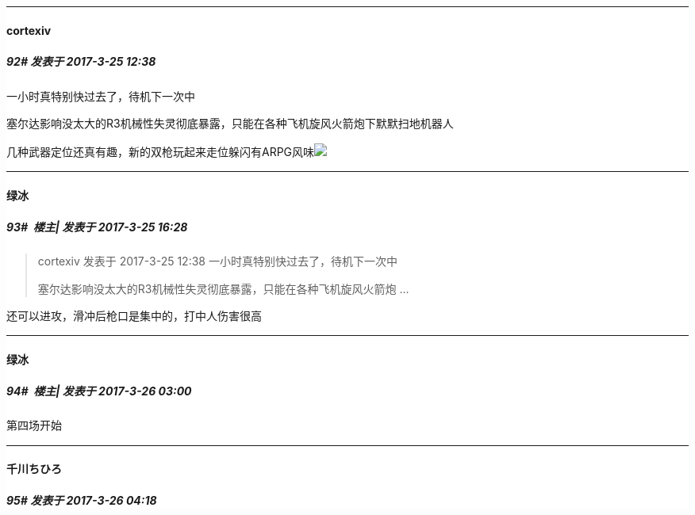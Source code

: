 





-----

####  cortexiv  
##### 92#       发表于 2017-3-25 12:38




一小时真特别快过去了，待机下一次中


塞尔达影响没太大的R3机械性失灵彻底暴露，只能在各种飞机旋风火箭炮下默默扫地机器人

几种武器定位还真有趣，新的双枪玩起来走位躲闪有ARPG风味<img src="https://static.saraba1st.com/image/smiley/face/191.gif" referrerpolicy="no-referrer">







-----

####  绿冰  
##### 93#         楼主| 发表于 2017-3-25 16:28



<blockquote>cortexiv 发表于 2017-3-25 12:38
一小时真特别快过去了，待机下一次中


塞尔达影响没太大的R3机械性失灵彻底暴露，只能在各种飞机旋风火箭炮 ...</blockquote>
还可以进攻，滑冲后枪口是集中的，打中人伤害很高







-----

####  绿冰  
##### 94#         楼主| 发表于 2017-3-26 03:00




第四场开始







-----

####  千川ちひろ  
##### 95#       发表于 2017-3-26 04:18
